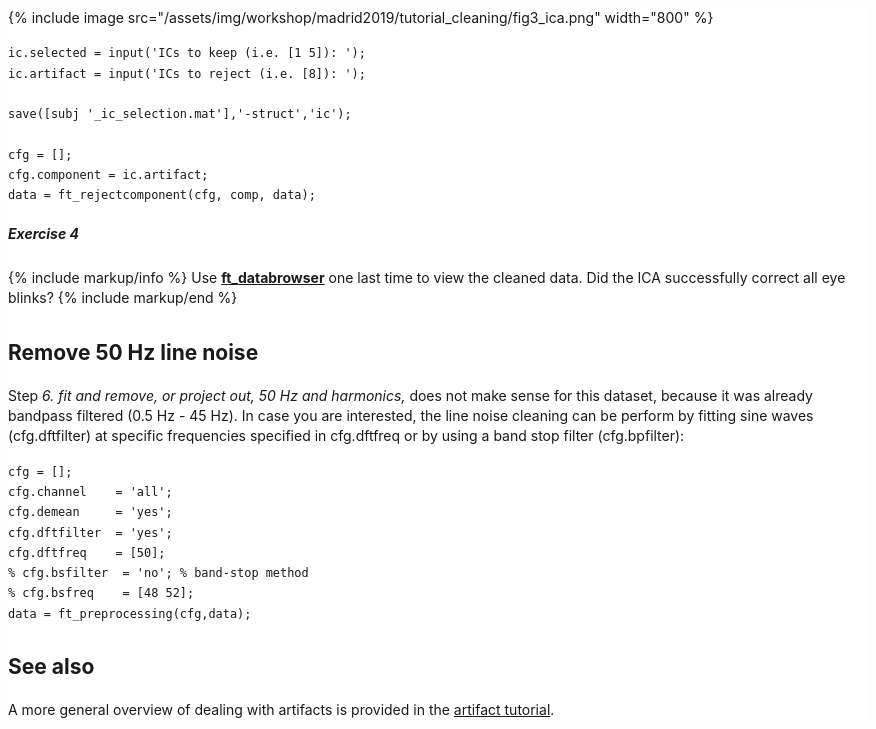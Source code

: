 {% include image src="/assets/img/workshop/madrid2019/tutorial_cleaning/fig3_ica.png" width="800" %}

    ic.selected = input('ICs to keep (i.e. [1 5]): ');
    ic.artifact = input('ICs to reject (i.e. [8]): ');

    save([subj '_ic_selection.mat'],'-struct','ic');

    cfg = [];
    cfg.component = ic.artifact;
    data = ft_rejectcomponent(cfg, comp, data);

##### Exercise 4

{% include markup/info %}
Use **[ft_databrowser](/reference/ft_databrowser)** one last time to view the
cleaned data. Did the ICA successfully correct all eye blinks?
{% include markup/end %}

## Remove 50 Hz line noise

Step *6. fit and remove, or project out, 50 Hz and harmonics,* does not make
sense for this dataset, because it was already bandpass filtered (0.5 Hz - 45
Hz). In case you are interested, the line noise cleaning can be perform by
fitting sine waves (cfg.dftfilter) at specific frequencies specified in
cfg.dftfreq or by using a band stop filter (cfg.bpfilter):

    cfg = [];
    cfg.channel    = 'all';
    cfg.demean     = 'yes';
    cfg.dftfilter  = 'yes';
    cfg.dftfreq    = [50];
    % cfg.bsfilter  = 'no'; % band-stop method
    % cfg.bsfreq    = [48 52];
    data = ft_preprocessing(cfg,data);


## See also

A more general overview of dealing with artifacts is provided in the [artifact tutorial](/tutorial/artifacts).
